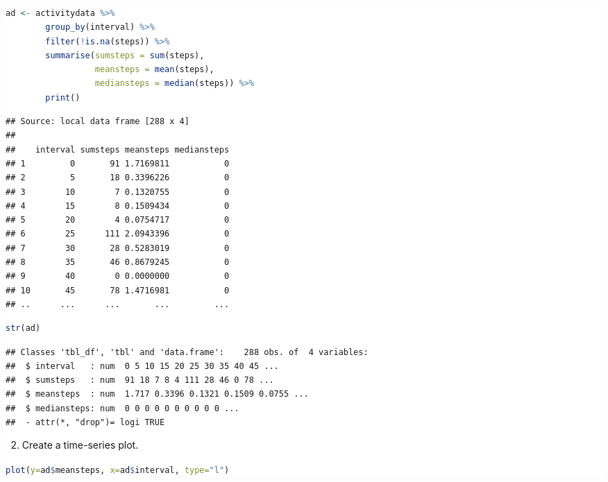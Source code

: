 ```r
ad <- activitydata %>%
        group_by(interval) %>%
        filter(!is.na(steps)) %>%
        summarise(sumsteps = sum(steps), 
                  meansteps = mean(steps), 
                  mediansteps = median(steps)) %>%
        print()
```

```
## Source: local data frame [288 x 4]
## 
##    interval sumsteps meansteps mediansteps
## 1         0       91 1.7169811           0
## 2         5       18 0.3396226           0
## 3        10        7 0.1320755           0
## 4        15        8 0.1509434           0
## 5        20        4 0.0754717           0
## 6        25      111 2.0943396           0
## 7        30       28 0.5283019           0
## 8        35       46 0.8679245           0
## 9        40        0 0.0000000           0
## 10       45       78 1.4716981           0
## ..      ...      ...       ...         ...
```

```r
str(ad)
```

```
## Classes 'tbl_df', 'tbl' and 'data.frame':	288 obs. of  4 variables:
##  $ interval   : num  0 5 10 15 20 25 30 35 40 45 ...
##  $ sumsteps   : num  91 18 7 8 4 111 28 46 0 78 ...
##  $ meansteps  : num  1.717 0.3396 0.1321 0.1509 0.0755 ...
##  $ mediansteps: num  0 0 0 0 0 0 0 0 0 0 ...
##  - attr(*, "drop")= logi TRUE
```

2. Create a time-series plot.

```r
plot(y=ad$meansteps, x=ad$interval, type="l")
```
